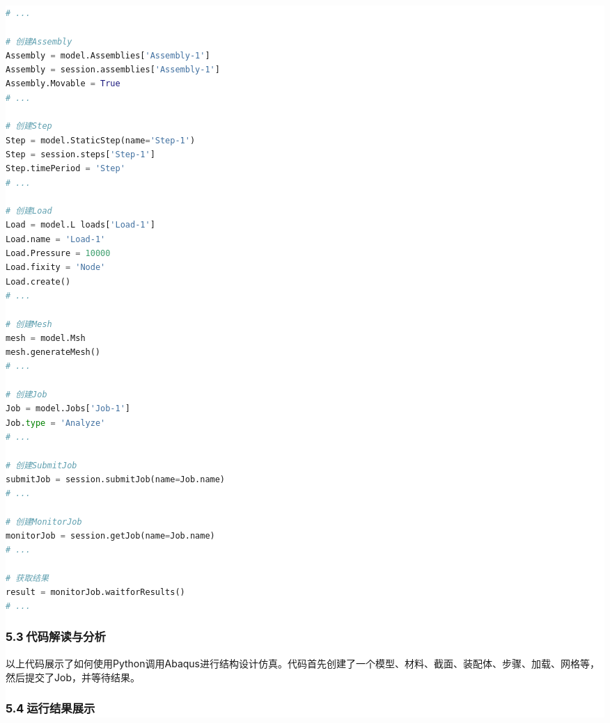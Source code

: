 ```python
# ...

# 创建Assembly
Assembly = model.Assemblies['Assembly-1']
Assembly = session.assemblies['Assembly-1']
Assembly.Movable = True
# ...

# 创建Step
Step = model.StaticStep(name='Step-1')
Step = session.steps['Step-1']
Step.timePeriod = 'Step'
# ...

# 创建Load
Load = model.L loads['Load-1']
Load.name = 'Load-1'
Load.Pressure = 10000
Load.fixity = 'Node'
Load.create()
# ...

# 创建Mesh
mesh = model.Msh
mesh.generateMesh()
# ...

# 创建Job
Job = model.Jobs['Job-1']
Job.type = 'Analyze'
# ...

# 创建SubmitJob
submitJob = session.submitJob(name=Job.name)
# ...

# 创建MonitorJob
monitorJob = session.getJob(name=Job.name)
# ...

# 获取结果
result = monitorJob.waitforResults()
# ...
```

### 5.3 代码解读与分析

以上代码展示了如何使用Python调用Abaqus进行结构设计仿真。代码首先创建了一个模型、材料、截面、装配体、步骤、加载、网格等，然后提交了Job，并等待结果。

### 5.4 运行结果展示
